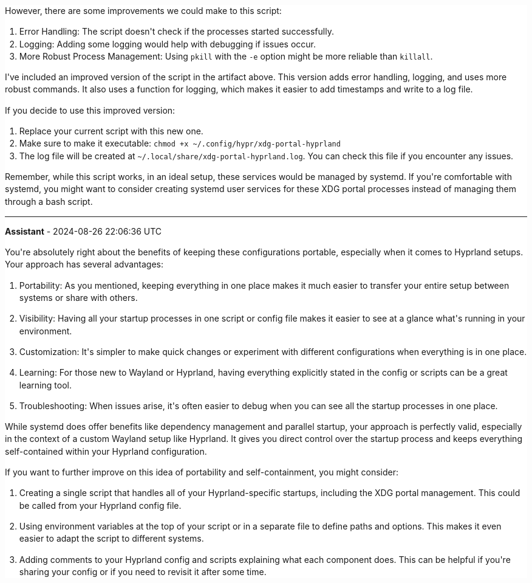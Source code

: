 However, there are some improvements we could make to this script:

1. Error Handling: The script doesn't check if the processes started successfully.
2. Logging: Adding some logging would help with debugging if issues occur.
3. More Robust Process Management: Using `pkill` with the `-e` option might be more reliable than `killall`.

I've included an improved version of the script in the artifact above. This version adds error handling, logging, and uses more robust commands. It also uses a function for logging, which makes it easier to add timestamps and write to a log file.

If you decide to use this improved version:

1. Replace your current script with this new one.
2. Make sure to make it executable: `chmod +x ~/.config/hypr/xdg-portal-hyprland`
3. The log file will be created at `~/.local/share/xdg-portal-hyprland.log`. You can check this file if you encounter any issues.

Remember, while this script works, in an ideal setup, these services would be managed by systemd. If you're comfortable with systemd, you might want to consider creating systemd user services for these XDG portal processes instead of managing them through a bash script.

---

**Assistant** - 2024-08-26 22:06:36 UTC

 You're absolutely right about the benefits of keeping these configurations portable, especially when it comes to Hyprland setups. Your approach has several advantages:

1. Portability: As you mentioned, keeping everything in one place makes it much easier to transfer your entire setup between systems or share with others.

2. Visibility: Having all your startup processes in one script or config file makes it easier to see at a glance what's running in your environment.

3. Customization: It's simpler to make quick changes or experiment with different configurations when everything is in one place.

4. Learning: For those new to Wayland or Hyprland, having everything explicitly stated in the config or scripts can be a great learning tool.

5. Troubleshooting: When issues arise, it's often easier to debug when you can see all the startup processes in one place.

While systemd does offer benefits like dependency management and parallel startup, your approach is perfectly valid, especially in the context of a custom Wayland setup like Hyprland. It gives you direct control over the startup process and keeps everything self-contained within your Hyprland configuration.

If you want to further improve on this idea of portability and self-containment, you might consider:

1. Creating a single script that handles all of your Hyprland-specific startups, including the XDG portal management. This could be called from your Hyprland config file.

2. Using environment variables at the top of your script or in a separate file to define paths and options. This makes it even easier to adapt the script to different systems.

3. Adding comments to your Hyprland config and scripts explaining what each component does. This can be helpful if you're sharing your config or if you need to revisit it after some time.
